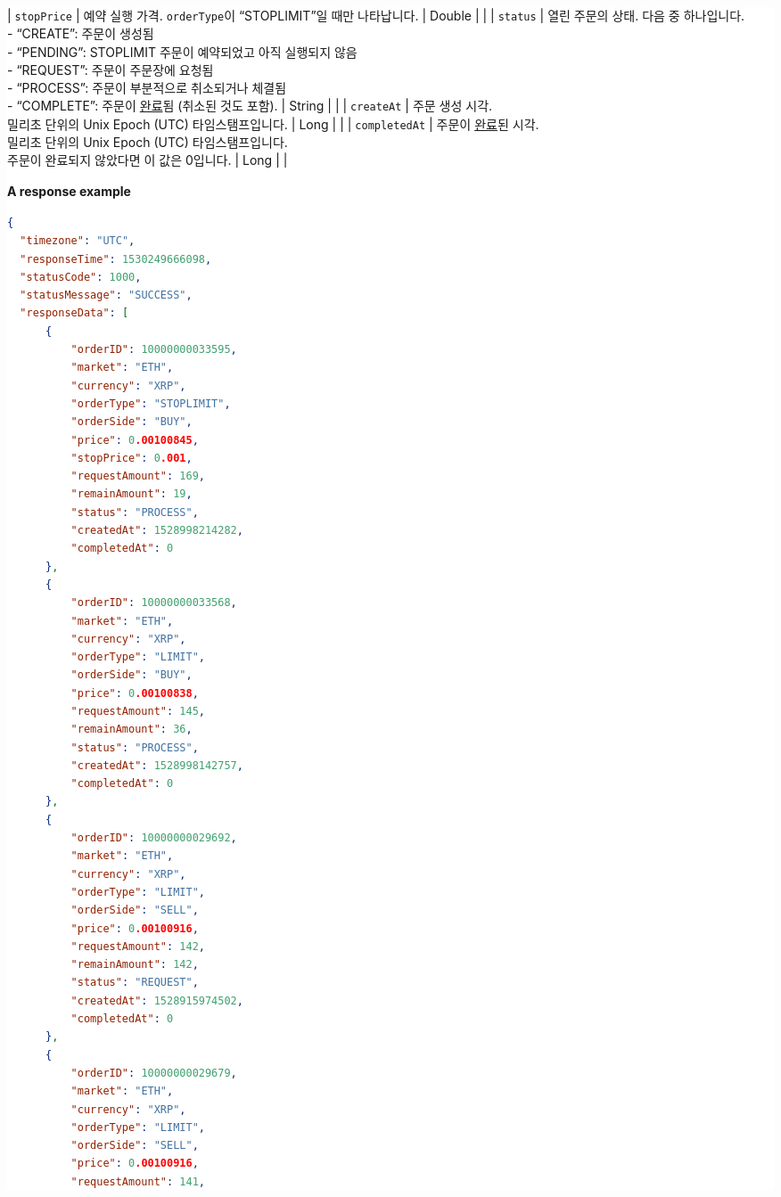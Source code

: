 | `stopPrice`     | 예약 실행 가격. `orderType`이 “STOPLIMIT”일 때만 나타납니다.                                                                                                                                                                                                   | Double |          |
| `status`        | 열린 주문의 상태. 다음 중 하나입니다. <br/>- “CREATE”: 주문이 생성됨 <br/>- “PENDING”: STOPLIMIT 주문이 예약되었고 아직 실행되지 않음 <br/>- “REQUEST”: 주문이 주문장에 요청됨 <br/>- “PROCESS”: 주문이 부분적으로 취소되거나 체결됨 <br/>- “COMPLETE”: 주문이 [완료](/ko/5_Terms.md#completed-order)됨 (취소된 것도 포함). | String |          |
| `createAt`      | 주문 생성 시각. <br/>밀리초 단위의 Unix Epoch (UTC) 타임스탬프입니다.                                                                                                                                                                                               | Long   |          |
| `completedAt`   | 주문이 [완료](/ko/5_Terms.md#completed-order)된 시각. <br/>밀리초 단위의 Unix Epoch (UTC) 타임스탬프입니다. <br/>주문이 완료되지 않았다면 이 값은 0입니다.                                                                                                                             | Long   |          |

**A response example**

``` json
{
  "timezone": "UTC",
  "responseTime": 1530249666098,
  "statusCode": 1000,
  "statusMessage": "SUCCESS",
  "responseData": [
      {
          "orderID": 10000000033595,
          "market": "ETH",
          "currency": "XRP",
          "orderType": "STOPLIMIT",
          "orderSide": "BUY",
          "price": 0.00100845,
          "stopPrice": 0.001,
          "requestAmount": 169,
          "remainAmount": 19,
          "status": "PROCESS",
          "createdAt": 1528998214282,
          "completedAt": 0
      },
      {
          "orderID": 10000000033568,
          "market": "ETH",
          "currency": "XRP",
          "orderType": "LIMIT",
          "orderSide": "BUY",
          "price": 0.00100838,
          "requestAmount": 145,
          "remainAmount": 36,
          "status": "PROCESS",
          "createdAt": 1528998142757,
          "completedAt": 0
      },
      {
          "orderID": 10000000029692,
          "market": "ETH",
          "currency": "XRP",
          "orderType": "LIMIT",
          "orderSide": "SELL",
          "price": 0.00100916,
          "requestAmount": 142,
          "remainAmount": 142,
          "status": "REQUEST",
          "createdAt": 1528915974502,
          "completedAt": 0
      },
      {
          "orderID": 10000000029679,
          "market": "ETH",
          "currency": "XRP",
          "orderType": "LIMIT",
          "orderSide": "SELL",
          "price": 0.00100916,
          "requestAmount": 141,
```